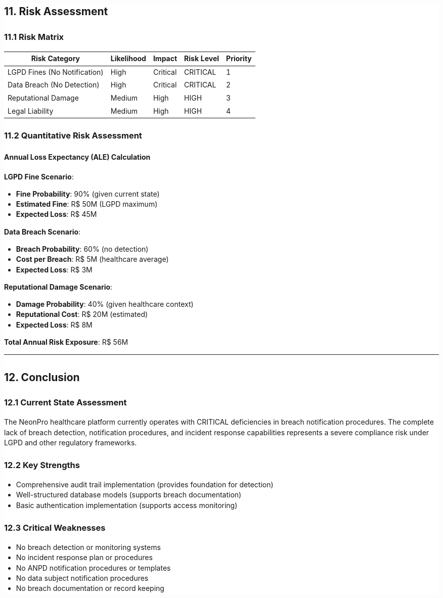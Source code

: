 
## 11. Risk Assessment

### 11.1 Risk Matrix

| Risk Category | Likelihood | Impact | Risk Level | Priority |
|---------------|------------|---------|------------|----------|
| LGPD Fines (No Notification) | High | Critical | CRITICAL | 1 |
| Data Breach (No Detection) | High | Critical | CRITICAL | 2 |
| Reputational Damage | Medium | High | HIGH | 3 |
| Legal Liability | Medium | High | HIGH | 4 |

### 11.2 Quantitative Risk Assessment

#### **Annual Loss Expectancy (ALE) Calculation**

**LGPD Fine Scenario**:
- **Fine Probability**: 90% (given current state)
- **Estimated Fine**: R$ 50M (LGPD maximum)
- **Expected Loss**: R$ 45M

**Data Breach Scenario**:
- **Breach Probability**: 60% (no detection)
- **Cost per Breach**: R$ 5M (healthcare average)
- **Expected Loss**: R$ 3M

**Reputational Damage Scenario**:
- **Damage Probability**: 40% (given healthcare context)
- **Reputational Cost**: R$ 20M (estimated)
- **Expected Loss**: R$ 8M

**Total Annual Risk Exposure**: R$ 56M

---

## 12. Conclusion

### 12.1 Current State Assessment

The NeonPro healthcare platform currently operates with CRITICAL deficiencies in breach notification procedures. The complete lack of breach detection, notification procedures, and incident response capabilities represents a severe compliance risk under LGPD and other regulatory frameworks.

### 12.2 Key Strengths
- Comprehensive audit trail implementation (provides foundation for detection)
- Well-structured database models (supports breach documentation)
- Basic authentication implementation (supports access monitoring)

### 12.3 Critical Weaknesses
- No breach detection or monitoring systems
- No incident response plan or procedures
- No ANPD notification procedures or templates
- No data subject notification procedures
- No breach documentation or record keeping
